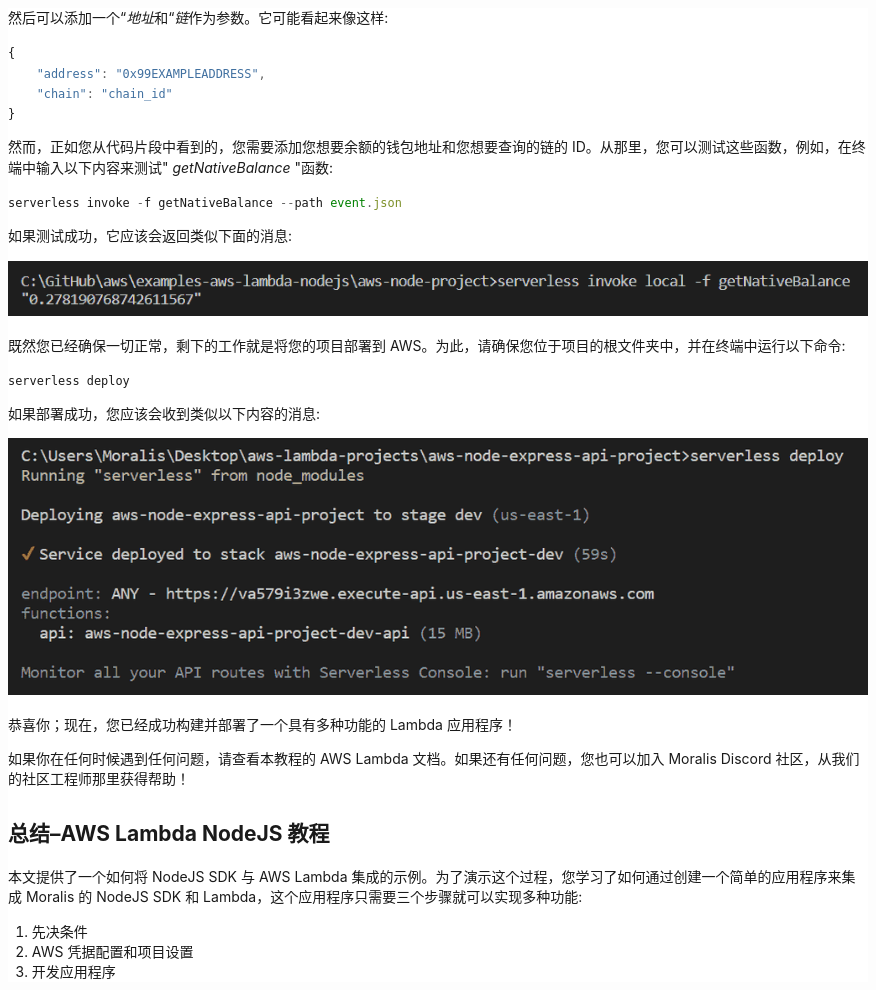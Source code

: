 然后可以添加一个“*地址*和“*链*作为参数。它可能看起来像这样:

```js
{
    "address": "0x99EXAMPLEADDRESS",
    "chain": "chain_id"
}
```

然而，正如您从代码片段中看到的，您需要添加您想要余额的钱包地址和您想要查询的链的 ID。从那里，您可以测试这些函数，例如，在终端中输入以下内容来测试" *getNativeBalance* "函数:

```js
serverless invoke -f getNativeBalance --path event.json
```

如果测试成功，它应该会返回类似下面的消息:

![Message returned showing project's folder.](img/7d643110921071fd95a97dc2aca34912.png)

既然您已经确保一切正常，剩下的工作就是将您的项目部署到 AWS。为此，请确保您位于项目的根文件夹中，并在终端中运行以下命令:

```js
serverless deploy
```

如果部署成功，您应该会收到类似以下内容的消息:

![Message stating service deployed to stack.](img/20cbc49202d3c069fe7601356135a1a5.png)

恭喜你；现在，您已经成功构建并部署了一个具有多种功能的 Lambda 应用程序！

如果你在任何时候遇到任何问题，请查看本教程的 AWS Lambda 文档。如果还有任何问题，您也可以加入 Moralis Discord 社区，从我们的社区工程师那里获得帮助！

## 总结–AWS Lambda NodeJS 教程

本文提供了一个如何将 NodeJS SDK 与 AWS Lambda 集成的示例。为了演示这个过程，您学习了如何通过创建一个简单的应用程序来集成 Moralis 的 NodeJS SDK 和 Lambda，这个应用程序只需要三个步骤就可以实现多种功能:

1.  先决条件
2.  AWS 凭据配置和项目设置
3.  开发应用程序
